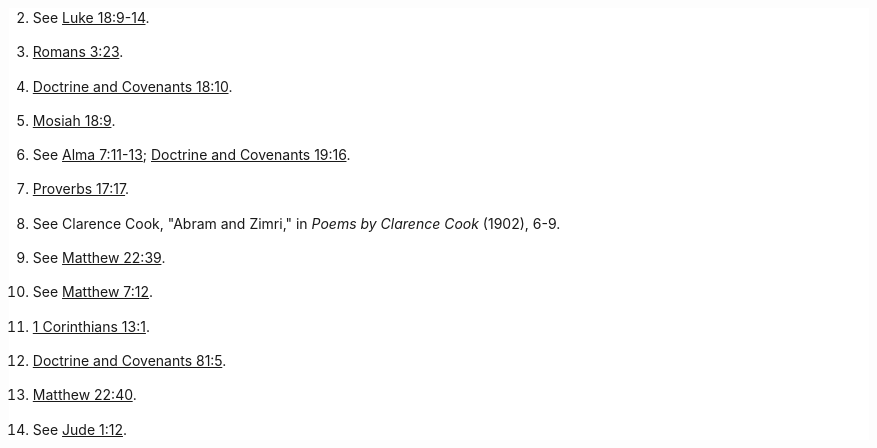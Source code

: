   2. See [Luke 18:9-14](https://www.lds.org/scriptures/nt/luke/18.9-14?lang=eng#8).

  3. [Romans 3:23](https://www.lds.org/scriptures/nt/rom/3.23?lang=eng#22).

  4. [Doctrine and Covenants 18:10](https://www.lds.org/scriptures/dc-testament/dc/18.10?lang=eng#9).

  5. [Mosiah 18:9](https://www.lds.org/scriptures/bofm/mosiah/18.9?lang=eng#8).

  6. See [Alma 7:11-13](https://www.lds.org/scriptures/bofm/alma/7.11-13?lang=eng#10); [Doctrine and Covenants 19:16](https://www.lds.org/scriptures/dc-testament/dc/19.16?lang=eng#15).

  7. [Proverbs 17:17](https://www.lds.org/scriptures/ot/prov/17.17?lang=eng#16).

  8. See Clarence Cook, "Abram and Zimri," in _Poems by Clarence Cook_ (1902), 6-9.

  9. See [Matthew 22:39](https://www.lds.org/scriptures/nt/matt/22.39?lang=eng#38).

  10. See [Matthew 7:12](https://www.lds.org/scriptures/nt/matt/7.12?lang=eng#11).

  11. [1 Corinthians 13:1](https://www.lds.org/scriptures/nt/1-cor/13.1?lang=eng#0).

  12. [Doctrine and Covenants 81:5](https://www.lds.org/scriptures/dc-testament/dc/81.5?lang=eng#4).

  13. [Matthew 22:40](https://www.lds.org/scriptures/nt/matt/22.40?lang=eng#39).

  14. See [Jude 1:12](https://www.lds.org/scriptures/nt/jude/1.12?lang=eng#11).

